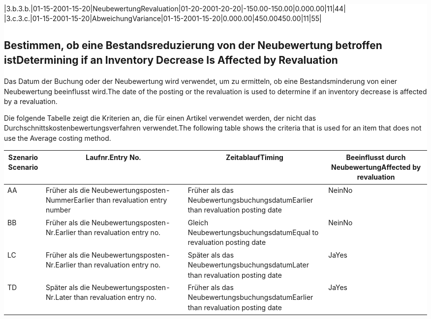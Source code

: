 |<span data-ttu-id="34184-278">3.b.</span><span class="sxs-lookup"><span data-stu-id="34184-278">3.b.</span></span>|<span data-ttu-id="34184-279">01-15-20</span><span class="sxs-lookup"><span data-stu-id="34184-279">01-15-20</span></span>|<span data-ttu-id="34184-280">Neubewertung</span><span class="sxs-lookup"><span data-stu-id="34184-280">Revaluation</span></span>|<span data-ttu-id="34184-281">01-20-20</span><span class="sxs-lookup"><span data-stu-id="34184-281">01-20-20</span></span>|<span data-ttu-id="34184-282">-150.00</span><span class="sxs-lookup"><span data-stu-id="34184-282">-150.00</span></span>|<span data-ttu-id="34184-283">0.00</span><span class="sxs-lookup"><span data-stu-id="34184-283">0.00</span></span>|<span data-ttu-id="34184-284">1</span><span class="sxs-lookup"><span data-stu-id="34184-284">1</span></span>|<span data-ttu-id="34184-285">4</span><span class="sxs-lookup"><span data-stu-id="34184-285">4</span></span>|  
|<span data-ttu-id="34184-286">3.c.</span><span class="sxs-lookup"><span data-stu-id="34184-286">3.c.</span></span>|<span data-ttu-id="34184-287">01-15-20</span><span class="sxs-lookup"><span data-stu-id="34184-287">01-15-20</span></span>|<span data-ttu-id="34184-288">Abweichung</span><span class="sxs-lookup"><span data-stu-id="34184-288">Variance</span></span>|<span data-ttu-id="34184-289">01-15-20</span><span class="sxs-lookup"><span data-stu-id="34184-289">01-15-20</span></span>|<span data-ttu-id="34184-290">0.00</span><span class="sxs-lookup"><span data-stu-id="34184-290">0.00</span></span>|<span data-ttu-id="34184-291">450.00</span><span class="sxs-lookup"><span data-stu-id="34184-291">450.00</span></span>|<span data-ttu-id="34184-292">1</span><span class="sxs-lookup"><span data-stu-id="34184-292">1</span></span>|<span data-ttu-id="34184-293">5</span><span class="sxs-lookup"><span data-stu-id="34184-293">5</span></span>|  

## <a name="determining-if-an-inventory-decrease-is-affected-by-revaluation"></a><span data-ttu-id="34184-294">Bestimmen, ob eine Bestandsreduzierung von der Neubewertung betroffen ist</span><span class="sxs-lookup"><span data-stu-id="34184-294">Determining if an Inventory Decrease Is Affected by Revaluation</span></span>  
<span data-ttu-id="34184-295">Das Datum der Buchung oder der Neubewertung wird verwendet, um zu ermitteln, ob eine Bestandsminderung von einer Neubewertung beeinflusst wird.</span><span class="sxs-lookup"><span data-stu-id="34184-295">The date of the posting or the revaluation is used to determine if an inventory decrease is affected by a revaluation.</span></span>  

<span data-ttu-id="34184-296">Die folgende Tabelle zeigt die Kriterien an, die für einen Artikel verwendet werden, der nicht das Durchschnittskostenbewertungsverfahren verwendet.</span><span class="sxs-lookup"><span data-stu-id="34184-296">The following table shows the criteria that is used for an item that does not use the Average costing method.</span></span>  

|<span data-ttu-id="34184-297">Szenario</span><span class="sxs-lookup"><span data-stu-id="34184-297">Scenario</span></span>|<span data-ttu-id="34184-298">Laufnr.</span><span class="sxs-lookup"><span data-stu-id="34184-298">Entry No.</span></span>|<span data-ttu-id="34184-299">Zeitablauf</span><span class="sxs-lookup"><span data-stu-id="34184-299">Timing</span></span>|<span data-ttu-id="34184-300">Beeinflusst durch Neubewertung</span><span class="sxs-lookup"><span data-stu-id="34184-300">Affected by revaluation</span></span>|  
|--------------|---------------|------------|-----------------------------|  
|<span data-ttu-id="34184-301">A</span><span class="sxs-lookup"><span data-stu-id="34184-301">A</span></span>|<span data-ttu-id="34184-302">Früher als die Neubewertungsposten-Nummer</span><span class="sxs-lookup"><span data-stu-id="34184-302">Earlier than revaluation entry number</span></span>|<span data-ttu-id="34184-303">Früher als das Neubewertungsbuchungsdatum</span><span class="sxs-lookup"><span data-stu-id="34184-303">Earlier than revaluation posting date</span></span>|<span data-ttu-id="34184-304">Nein</span><span class="sxs-lookup"><span data-stu-id="34184-304">No</span></span>|  
|<span data-ttu-id="34184-305">B</span><span class="sxs-lookup"><span data-stu-id="34184-305">B</span></span>|<span data-ttu-id="34184-306">Früher als die Neubewertungsposten-Nr.</span><span class="sxs-lookup"><span data-stu-id="34184-306">Earlier than revaluation entry no.</span></span>|<span data-ttu-id="34184-307">Gleich Neubewertungsbuchungsdatum</span><span class="sxs-lookup"><span data-stu-id="34184-307">Equal to revaluation posting date</span></span>|<span data-ttu-id="34184-308">Nein</span><span class="sxs-lookup"><span data-stu-id="34184-308">No</span></span>|  
|<span data-ttu-id="34184-309">L</span><span class="sxs-lookup"><span data-stu-id="34184-309">C</span></span>|<span data-ttu-id="34184-310">Früher als die Neubewertungsposten-Nr.</span><span class="sxs-lookup"><span data-stu-id="34184-310">Earlier than revaluation entry no.</span></span>|<span data-ttu-id="34184-311">Später als das Neubewertungsbuchungsdatum</span><span class="sxs-lookup"><span data-stu-id="34184-311">Later than revaluation posting date</span></span>|<span data-ttu-id="34184-312">Ja</span><span class="sxs-lookup"><span data-stu-id="34184-312">Yes</span></span>|  
|<span data-ttu-id="34184-313">T</span><span class="sxs-lookup"><span data-stu-id="34184-313">D</span></span>|<span data-ttu-id="34184-314">Später als die Neubewertungsposten-Nr.</span><span class="sxs-lookup"><span data-stu-id="34184-314">Later than revaluation entry no.</span></span>|<span data-ttu-id="34184-315">Früher als das Neubewertungsbuchungsdatum</span><span class="sxs-lookup"><span data-stu-id="34184-315">Earlier than revaluation posting date</span></span>|<span data-ttu-id="34184-316">Ja</span><span class="sxs-lookup"><span data-stu-id="34184-316">Yes</span></span>|  